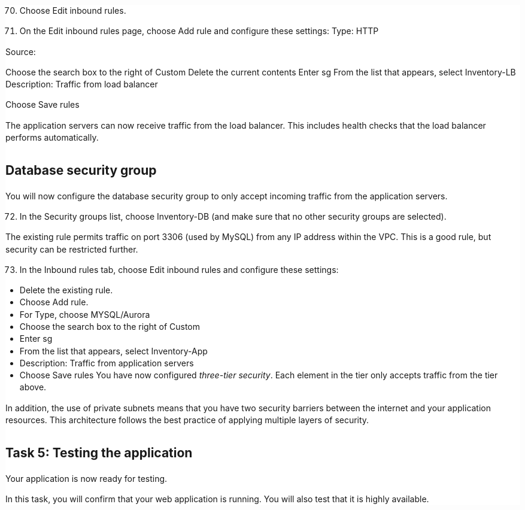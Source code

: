  

70. Choose Edit inbound rules.
 

71. On the Edit inbound rules page, choose Add rule and configure these settings:
Type: HTTP

Source:

Choose the search box to the right of Custom
Delete the current contents
Enter sg
From the list that appears, select Inventory-LB
Description: Traffic from load balancer

Choose Save rules

The application servers can now receive traffic from the load balancer. This includes health checks that the load balancer performs automatically.


##  Database security group
You will now configure the database security group to only accept incoming traffic from the application servers.

 

72. In the Security groups list, choose  Inventory-DB (and make sure that no other security groups are selected).

The existing rule permits traffic on port 3306 (used by MySQL) from any IP address within the VPC. This is a good rule, but security can be restricted further.

 

73. In the Inbound rules tab, choose Edit inbound rules and configure these settings:

- Delete the existing rule.
- Choose Add rule.
- For Type, choose MYSQL/Aurora
- Choose the search box to the right of Custom
- Enter sg
- From the list that appears, select Inventory-App
- Description: Traffic from application servers
- Choose Save rules
You have now configured _three-tier security_. Each element in the tier only accepts traffic from the tier above.

In addition, the use of private subnets means that you have two security barriers between the internet and your application resources. This architecture follows the best practice of applying multiple layers of security.


## Task 5: Testing the application

Your application is now ready for testing.

In this task, you will confirm that your web application is running. You will also test that it is highly available.
